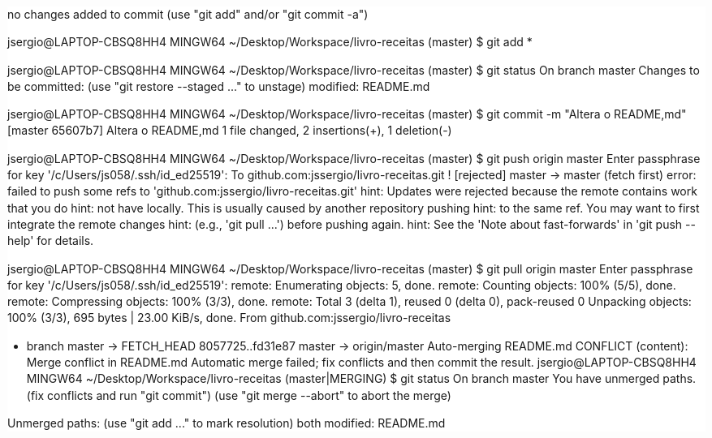 no changes added to commit (use "git add" and/or "git commit -a")

jsergio@LAPTOP-CBSQ8HH4 MINGW64 ~/Desktop/Workspace/livro-receitas (master)
$ git add *

jsergio@LAPTOP-CBSQ8HH4 MINGW64 ~/Desktop/Workspace/livro-receitas (master)
$ git status
On branch master
Changes to be committed:
  (use "git restore --staged <file>..." to unstage)
        modified:   README.md


jsergio@LAPTOP-CBSQ8HH4 MINGW64 ~/Desktop/Workspace/livro-receitas (master)
$ git commit -m "Altera o README,md"
[master 65607b7] Altera o README,md
 1 file changed, 2 insertions(+), 1 deletion(-)

jsergio@LAPTOP-CBSQ8HH4 MINGW64 ~/Desktop/Workspace/livro-receitas (master)
$ git push origin master
Enter passphrase for key '/c/Users/js058/.ssh/id_ed25519':
To github.com:jssergio/livro-receitas.git
 ! [rejected]        master -> master (fetch first)
error: failed to push some refs to 'github.com:jssergio/livro-receitas.git'
hint: Updates were rejected because the remote contains work that you do
hint: not have locally. This is usually caused by another repository pushing
hint: to the same ref. You may want to first integrate the remote changes
hint: (e.g., 'git pull ...') before pushing again.
hint: See the 'Note about fast-forwards' in 'git push --help' for details.

jsergio@LAPTOP-CBSQ8HH4 MINGW64 ~/Desktop/Workspace/livro-receitas (master)
$ git pull origin master
Enter passphrase for key '/c/Users/js058/.ssh/id_ed25519':
remote: Enumerating objects: 5, done.
remote: Counting objects: 100% (5/5), done.
remote: Compressing objects: 100% (3/3), done.
remote: Total 3 (delta 1), reused 0 (delta 0), pack-reused 0
Unpacking objects: 100% (3/3), 695 bytes | 23.00 KiB/s, done.
From github.com:jssergio/livro-receitas
 * branch            master     -> FETCH_HEAD
   8057725..fd31e87  master     -> origin/master
Auto-merging README.md
CONFLICT (content): Merge conflict in README.md
Automatic merge failed; fix conflicts and then commit the result.
jsergio@LAPTOP-CBSQ8HH4 MINGW64 ~/Desktop/Workspace/livro-receitas (master|MERGING)
$ git status
On branch master
You have unmerged paths.
  (fix conflicts and run "git commit")
  (use "git merge --abort" to abort the merge)

Unmerged paths:
  (use "git add <file>..." to mark resolution)
        both modified:   README.md
